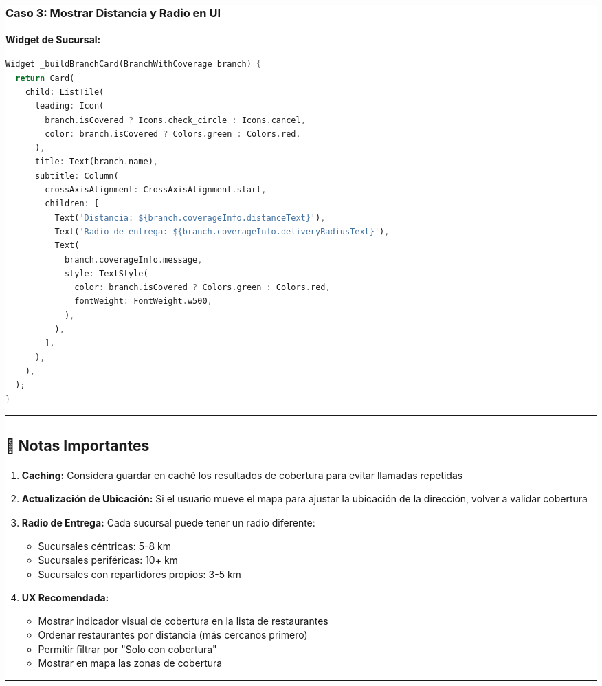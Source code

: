 ### **Caso 3: Mostrar Distancia y Radio en UI**

**Widget de Sucursal:**
```dart
Widget _buildBranchCard(BranchWithCoverage branch) {
  return Card(
    child: ListTile(
      leading: Icon(
        branch.isCovered ? Icons.check_circle : Icons.cancel,
        color: branch.isCovered ? Colors.green : Colors.red,
      ),
      title: Text(branch.name),
      subtitle: Column(
        crossAxisAlignment: CrossAxisAlignment.start,
        children: [
          Text('Distancia: ${branch.coverageInfo.distanceText}'),
          Text('Radio de entrega: ${branch.coverageInfo.deliveryRadiusText}'),
          Text(
            branch.coverageInfo.message,
            style: TextStyle(
              color: branch.isCovered ? Colors.green : Colors.red,
              fontWeight: FontWeight.w500,
            ),
          ),
        ],
      ),
    ),
  );
}
```

---

## 📝 Notas Importantes

1. **Caching:** Considera guardar en caché los resultados de cobertura para evitar llamadas repetidas

2. **Actualización de Ubicación:** Si el usuario mueve el mapa para ajustar la ubicación de la dirección, volver a validar cobertura

3. **Radio de Entrega:** Cada sucursal puede tener un radio diferente:
   - Sucursales céntricas: 5-8 km
   - Sucursales periféricas: 10+ km
   - Sucursales con repartidores propios: 3-5 km

4. **UX Recomendada:**
   - Mostrar indicador visual de cobertura en la lista de restaurantes
   - Ordenar restaurantes por distancia (más cercanos primero)
   - Permitir filtrar por "Solo con cobertura"
   - Mostrar en mapa las zonas de cobertura

---
